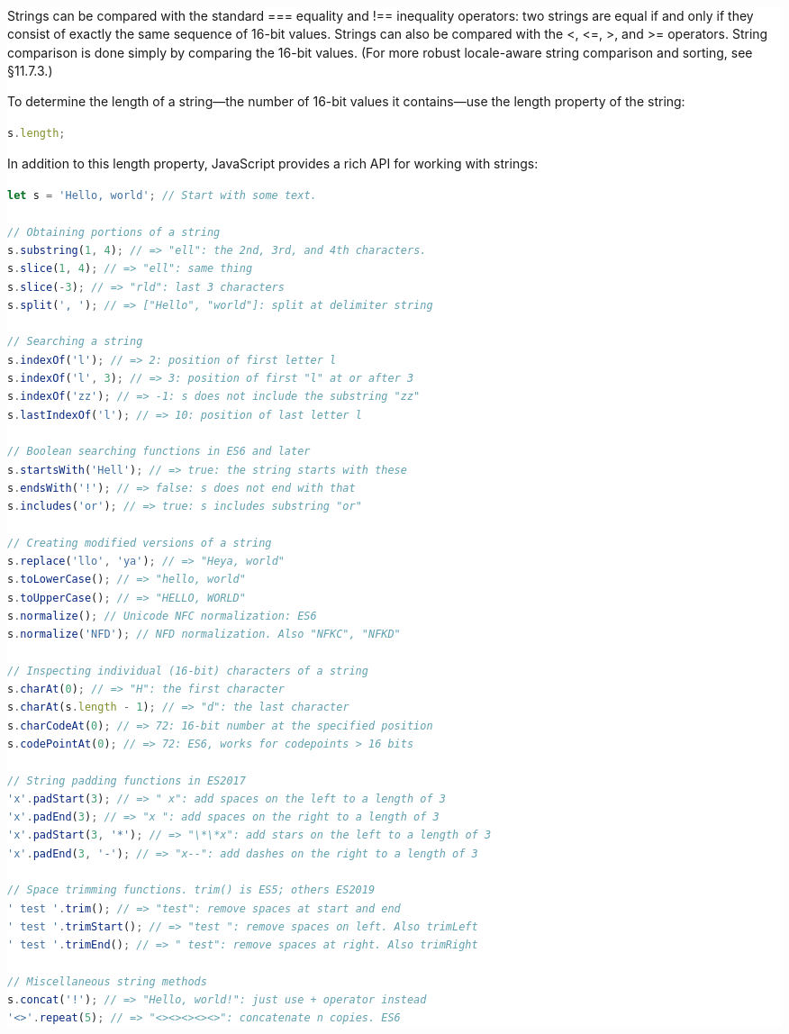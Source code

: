 Strings can be compared with the standard === equality and !== inequality operators: two strings are equal if and only if they consist of exactly the same sequence of 16-bit values. Strings can also be compared with the <, <=, >, and >= operators. String comparison is done simply by comparing the 16-bit values. (For more robust locale-aware string comparison and sorting, see §11.7.3.)

To determine the length of a string—the number of 16-bit values it contains—use the length property of the string:

```js
s.length;
```

In addition to this length property, JavaScript provides a rich API for working with strings:

```js
let s = 'Hello, world'; // Start with some text.

// Obtaining portions of a string
s.substring(1, 4); // => "ell": the 2nd, 3rd, and 4th characters.
s.slice(1, 4); // => "ell": same thing
s.slice(-3); // => "rld": last 3 characters
s.split(', '); // => ["Hello", "world"]: split at delimiter string

// Searching a string
s.indexOf('l'); // => 2: position of first letter l
s.indexOf('l', 3); // => 3: position of first "l" at or after 3
s.indexOf('zz'); // => -1: s does not include the substring "zz"
s.lastIndexOf('l'); // => 10: position of last letter l

// Boolean searching functions in ES6 and later
s.startsWith('Hell'); // => true: the string starts with these
s.endsWith('!'); // => false: s does not end with that
s.includes('or'); // => true: s includes substring "or"

// Creating modified versions of a string
s.replace('llo', 'ya'); // => "Heya, world"
s.toLowerCase(); // => "hello, world"
s.toUpperCase(); // => "HELLO, WORLD"
s.normalize(); // Unicode NFC normalization: ES6
s.normalize('NFD'); // NFD normalization. Also "NFKC", "NFKD"

// Inspecting individual (16-bit) characters of a string
s.charAt(0); // => "H": the first character
s.charAt(s.length - 1); // => "d": the last character
s.charCodeAt(0); // => 72: 16-bit number at the specified position
s.codePointAt(0); // => 72: ES6, works for codepoints > 16 bits

// String padding functions in ES2017
'x'.padStart(3); // => " x": add spaces on the left to a length of 3
'x'.padEnd(3); // => "x ": add spaces on the right to a length of 3
'x'.padStart(3, '*'); // => "\*\*x": add stars on the left to a length of 3
'x'.padEnd(3, '-'); // => "x--": add dashes on the right to a length of 3

// Space trimming functions. trim() is ES5; others ES2019
' test '.trim(); // => "test": remove spaces at start and end
' test '.trimStart(); // => "test ": remove spaces on left. Also trimLeft
' test '.trimEnd(); // => " test": remove spaces at right. Also trimRight

// Miscellaneous string methods
s.concat('!'); // => "Hello, world!": just use + operator instead
'<>'.repeat(5); // => "<><><><><>": concatenate n copies. ES6
```
